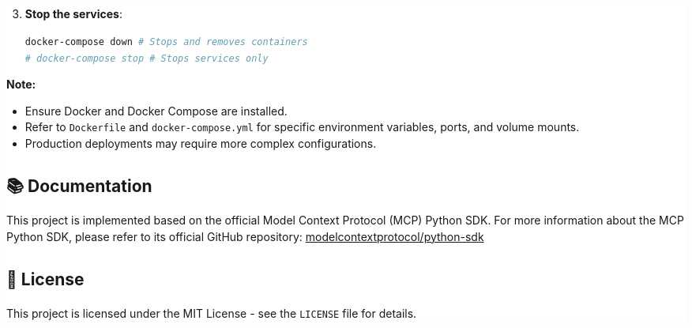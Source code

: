 3.  **Stop the services**:
    ```bash
    docker-compose down # Stops and removes containers
    # docker-compose stop # Stops services only
    ```

**Note:**
*   Ensure Docker and Docker Compose are installed.
*   Refer to `Dockerfile` and `docker-compose.yml` for specific environment variables, ports, and volume mounts.
*   Production deployments may require more complex configurations.

## 📚 Documentation

This project is implemented based on the official Model Context Protocol (MCP) Python SDK. For more information about the MCP Python SDK, please refer to its official GitHub repository:
[modelcontextprotocol/python-sdk](https://github.com/modelcontextprotocol/python-sdk)

## 📜 License

This project is licensed under the MIT License - see the `LICENSE` file for details. 